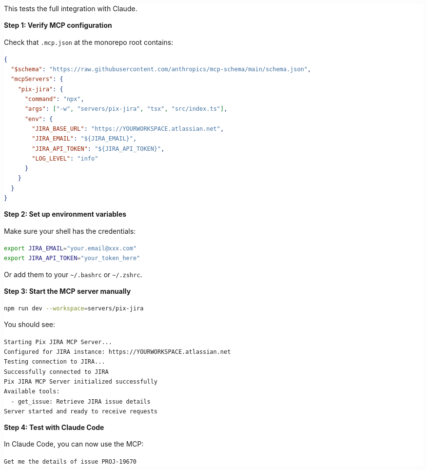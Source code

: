 This tests the full integration with Claude.

**Step 1: Verify MCP configuration**

Check that `.mcp.json` at the monorepo root contains:

```json
{
  "$schema": "https://raw.githubusercontent.com/anthropics/mcp-schema/main/schema.json",
  "mcpServers": {
    "pix-jira": {
      "command": "npx",
      "args": ["-w", "servers/pix-jira", "tsx", "src/index.ts"],
      "env": {
        "JIRA_BASE_URL": "https://YOURWORKSPACE.atlassian.net",
        "JIRA_EMAIL": "${JIRA_EMAIL}",
        "JIRA_API_TOKEN": "${JIRA_API_TOKEN}",
        "LOG_LEVEL": "info"
      }
    }
  }
}
```

**Step 2: Set up environment variables**

Make sure your shell has the credentials:

```bash
export JIRA_EMAIL="your.email@xxx.com"
export JIRA_API_TOKEN="your_token_here"
```

Or add them to your `~/.bashrc` or `~/.zshrc`.

**Step 3: Start the MCP server manually**

```bash
npm run dev --workspace=servers/pix-jira
```

You should see:

```
Starting Pix JIRA MCP Server...
Configured for JIRA instance: https://YOURWORKSPACE.atlassian.net
Testing connection to JIRA...
Successfully connected to JIRA
Pix JIRA MCP Server initialized successfully
Available tools:
  - get_issue: Retrieve JIRA issue details
Server started and ready to receive requests
```

**Step 4: Test with Claude Code**

In Claude Code, you can now use the MCP:

```
Get me the details of issue PROJ-19670
```
